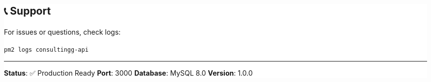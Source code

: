 ## 📞 Support

For issues or questions, check logs:

```bash
pm2 logs consultingg-api
```

---

**Status**: ✅ Production Ready
**Port**: 3000
**Database**: MySQL 8.0
**Version**: 1.0.0
